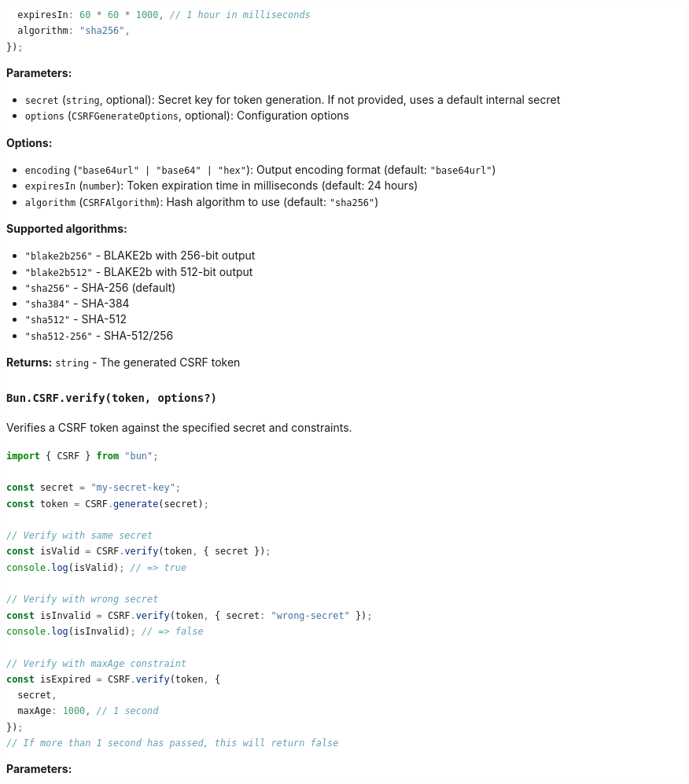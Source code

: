```ts
  expiresIn: 60 * 60 * 1000, // 1 hour in milliseconds
  algorithm: "sha256",
});
```

**Parameters:**

- `secret` (`string`, optional): Secret key for token generation. If not provided, uses a default internal secret
- `options` (`CSRFGenerateOptions`, optional): Configuration options

**Options:**

- `encoding` (`"base64url" | "base64" | "hex"`): Output encoding format (default: `"base64url"`)
- `expiresIn` (`number`): Token expiration time in milliseconds (default: 24 hours)
- `algorithm` (`CSRFAlgorithm`): Hash algorithm to use (default: `"sha256"`)

**Supported algorithms:**

- `"blake2b256"` - BLAKE2b with 256-bit output
- `"blake2b512"` - BLAKE2b with 512-bit output
- `"sha256"` - SHA-256 (default)
- `"sha384"` - SHA-384
- `"sha512"` - SHA-512
- `"sha512-256"` - SHA-512/256

**Returns:** `string` - The generated CSRF token

### `Bun.CSRF.verify(token, options?)`

Verifies a CSRF token against the specified secret and constraints.

```ts
import { CSRF } from "bun";

const secret = "my-secret-key";
const token = CSRF.generate(secret);

// Verify with same secret
const isValid = CSRF.verify(token, { secret });
console.log(isValid); // => true

// Verify with wrong secret
const isInvalid = CSRF.verify(token, { secret: "wrong-secret" });
console.log(isInvalid); // => false

// Verify with maxAge constraint
const isExpired = CSRF.verify(token, {
  secret,
  maxAge: 1000, // 1 second
});
// If more than 1 second has passed, this will return false
```

**Parameters:**
